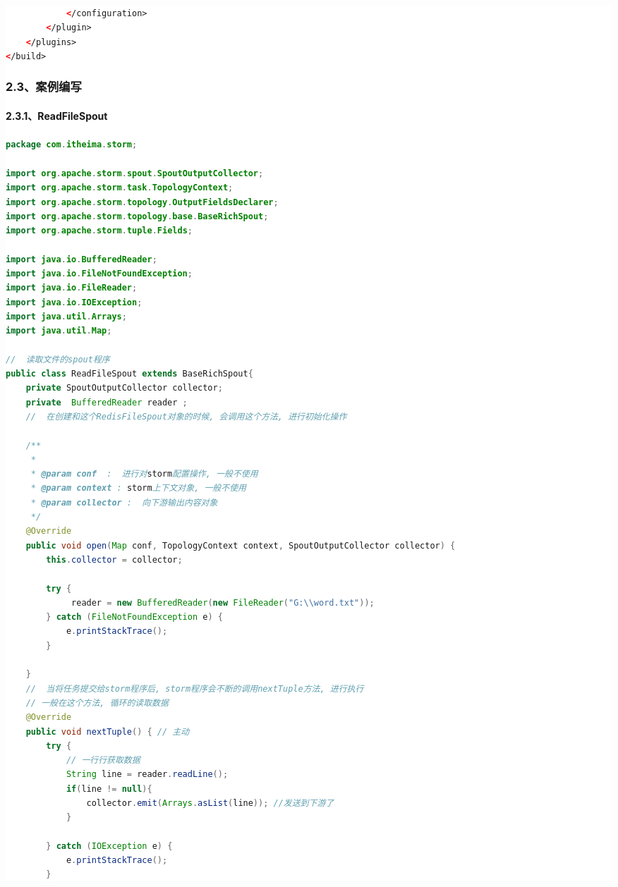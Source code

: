 ```xml
            </configuration>
        </plugin>
    </plugins>
</build>
```

### 2.3、案例编写

#### 2.3.1、ReadFileSpout

```java
package com.itheima.storm;

import org.apache.storm.spout.SpoutOutputCollector;
import org.apache.storm.task.TopologyContext;
import org.apache.storm.topology.OutputFieldsDeclarer;
import org.apache.storm.topology.base.BaseRichSpout;
import org.apache.storm.tuple.Fields;

import java.io.BufferedReader;
import java.io.FileNotFoundException;
import java.io.FileReader;
import java.io.IOException;
import java.util.Arrays;
import java.util.Map;

//  读取文件的spout程序
public class ReadFileSpout extends BaseRichSpout{
    private SpoutOutputCollector collector;
    private  BufferedReader reader ;
    //  在创建和这个RedisFileSpout对象的时候, 会调用这个方法, 进行初始化操作

    /**
     *
     * @param conf  :  进行对storm配置操作, 一般不使用
     * @param context : storm上下文对象, 一般不使用
     * @param collector :  向下游输出内容对象
     */
    @Override
    public void open(Map conf, TopologyContext context, SpoutOutputCollector collector) {
        this.collector = collector;

        try {
             reader = new BufferedReader(new FileReader("G:\\word.txt"));
        } catch (FileNotFoundException e) {
            e.printStackTrace();
        }

    }
    //  当将任务提交给storm程序后, storm程序会不断的调用nextTuple方法, 进行执行
    // 一般在这个方法, 循环的读取数据
    @Override
    public void nextTuple() { // 主动
        try {
            // 一行行获取数据
            String line = reader.readLine();
            if(line != null){
                collector.emit(Arrays.asList(line)); //发送到下游了
            }

        } catch (IOException e) {
            e.printStackTrace();
        }
```